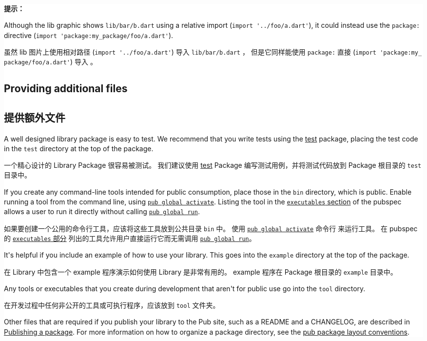 **提示：**

Although the lib graphic shows `lib/bar/b.dart` using a relative import
(`import '../foo/a.dart'`),
it could instead use the `package:` directive
(`import 'package:my_package/foo/a.dart'`).

虽然 lib 图片上使用相对路径 (`import '../foo/a.dart'`) 导入 `lib/bar/b.dart` ，
但是它同样能使用 `package:` 直接 (`import 'package:my_package/foo/a.dart'`) 导入 。
</aside>


## Providing additional files

## 提供额外文件

A well designed library package is easy to test.
We recommend that you write tests using the
[test](https://github.com/dart-lang/test) package,
placing the test code in the `test` directory at the
top of the package.

一个精心设计的 Library Package 很容易被测试。
我们建议使用 [test](https://github.com/dart-lang/test) Package
编写测试用例，并将测试代码放到 Package 根目录的 `test` 目录中。

If you create any command-line tools intended for public consumption,
place those in the `bin` directory, which is public.
Enable running a tool from the command line, using
[`pub global activate`](/tools/pub/cmd/pub-global#activating-a-package).
Listing the tool in the
[`executables` section](/tools/pub/pubspec#executables)
of the pubspec allows a user to run it directly without calling
[`pub global run`](/tools/pub/cmd/pub-global#running-a-script-using-pub-global-run).

如果要创建一个公用的命令行工具，应该将这些工具放到公共目录 `bin` 中。
使用 [`pub global activate`](/tools/pub/cmd/pub-global#activating-a-package) 命令行
来运行工具。
在 pubspec 的 [`executables` 部分](/tools/pub/pubspec#executables)
列出的工具允许用户直接运行它而无需调用
[`pub global run`](/tools/pub/cmd/pub-global#running-a-script-using-pub-global-run)。

It's helpful if you include an example of how to use your library.
This goes into the `example` directory at the top of the package.

在 Library 中包含一个 example 程序演示如何使用 Library 是非常有用的。
example 程序在 Package 根目录的 `example` 目录中。

Any tools or executables that you create during development that aren't for
public use go into the `tool` directory.

在开发过程中任何非公开的工具或可执行程序，应该放到 `tool` 文件夹。

Other files that are required if you publish your library to the
Pub site, such as a README and a CHANGELOG, are
described in [Publishing a package](/tools/pub/publishing).
For more information on how to organize a package directory,
see the [pub package layout conventions](/tools/pub/package-layout).
